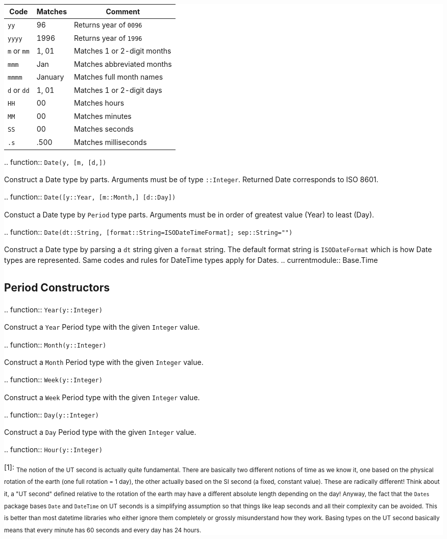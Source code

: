    | Code            |  Matches   | Comment
   | --------------- |  --------  | ----------------------------
   | `yy`            | 96         | Returns year of `0096`
   | `yyyy`          | 1996       | Returns year of `1996`
   | `m` or `mm`     | 1, 01      | Matches 1 or 2-digit months
   | `mmm`           | Jan        | Matches abbreviated months
   | `mmmm`          | January    | Matches full month names
   | `d` or `dd`     | 1, 01      | Matches 1 or 2-digit days
   | `HH`            | 00         | Matches hours
   | `MM`            | 00         | Matches minutes
   | `SS`            | 00         | Matches seconds
   | `.s`            | .500       | Matches milliseconds
   
.. function:: `Date(y, [m, [d,])`

   Construct a Date type by parts. Arguments must be of type
   `::Integer`. Returned Date corresponds to ISO 8601.

.. function:: `Date([y::Year, [m::Month,] [d::Day])`

   Constuct a Date type by `Period` type parts. Arguments must be
   in order of greatest value (Year) to least (Day).

.. function:: `Date(dt::String, [format::String=ISODateTimeFormat]; sep::String="")`

   Construct a Date type by parsing a `dt` string given a `format` string.
   The default format string is `ISODateFormat` which is how 
   Date types are represented. Same codes and rules for DateTime types
   apply for Dates.
.. currentmodule:: Base.Time

Period Constructors
-------------------

.. function:: `Year(y::Integer)`

   Construct a `Year` Period type with the given `Integer` value.

.. function:: `Month(y::Integer)`

   Construct a `Month` Period type with the given `Integer` value.

.. function:: `Week(y::Integer)`

   Construct a `Week` Period type with the given `Integer` value.

.. function:: `Day(y::Integer)`

   Construct a `Day` Period type with the given `Integer` value.

.. function:: `Hour(y::Integer)`


[1]: <sub>The notion of the UT second is actually quite fundamental. There are basically two different notions of time as we know it, one based on the physical rotation of the earth (one full rotation = 1 day), the other actually based on the SI second (a fixed, constant value). These are radically different! Think about it, a "UT second" defined relative to the rotation of the earth  may have a different absolute length depending on the day! Anyway, the fact that the `Dates` package bases `Date` and `DateTime` on UT seconds is a simplifying assumption so that things like leap seconds and all their complexity can be avoided. This is better than most datetime libraries who either ignore them completely or grossly misunderstand how they work. Basing types on the UT second basically means that every minute has 60 seconds and every day has 24 hours.</sub>